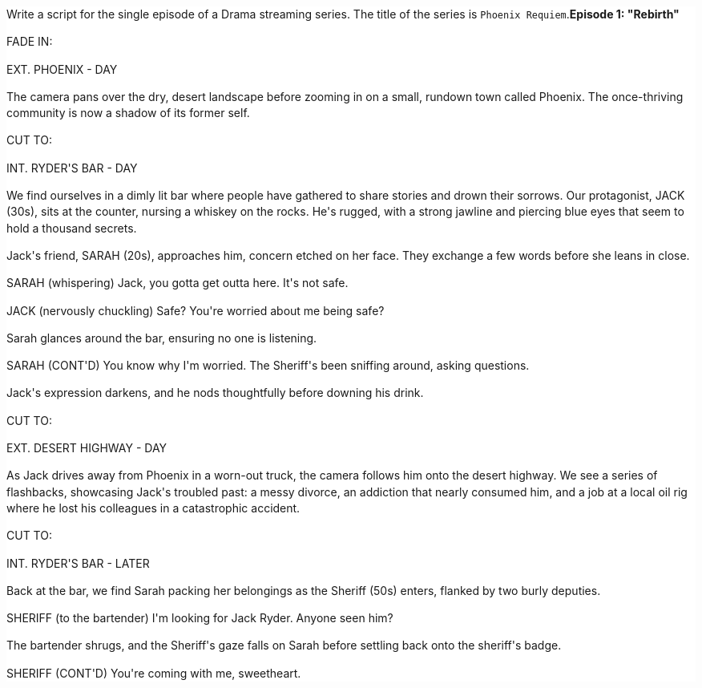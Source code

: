 Write a script for the single episode of a Drama streaming series. The title of the series is `Phoenix Requiem`.<start>**Episode 1: "Rebirth"**

FADE IN:

EXT. PHOENIX - DAY

The camera pans over the dry, desert landscape before zooming in on a small, rundown town called Phoenix. The once-thriving community is now a shadow of its former self.

CUT TO:

INT. RYDER'S BAR - DAY

We find ourselves in a dimly lit bar where people have gathered to share stories and drown their sorrows. Our protagonist, JACK (30s), sits at the counter, nursing a whiskey on the rocks. He's rugged, with a strong jawline and piercing blue eyes that seem to hold a thousand secrets.

Jack's friend, SARAH (20s), approaches him, concern etched on her face. They exchange a few words before she leans in close.

SARAH
(whispering)
Jack, you gotta get outta here. It's not safe.

JACK
(nervously chuckling)
Safe? You're worried about me being safe?

Sarah glances around the bar, ensuring no one is listening.

SARAH (CONT'D)
You know why I'm worried. The Sheriff's been sniffing around, asking questions.

Jack's expression darkens, and he nods thoughtfully before downing his drink.

CUT TO:

EXT. DESERT HIGHWAY - DAY

As Jack drives away from Phoenix in a worn-out truck, the camera follows him onto the desert highway. We see a series of flashbacks, showcasing Jack's troubled past: a messy divorce, an addiction that nearly consumed him, and a job at a local oil rig where he lost his colleagues in a catastrophic accident.

CUT TO:

INT. RYDER'S BAR - LATER

Back at the bar, we find Sarah packing her belongings as the Sheriff (50s) enters, flanked by two burly deputies.

SHERIFF
(to the bartender)
I'm looking for Jack Ryder. Anyone seen him?

The bartender shrugs, and the Sheriff's gaze falls on Sarah before settling back onto the sheriff's badge.

SHERIFF (CONT'D)
You're coming with me, sweetheart.
